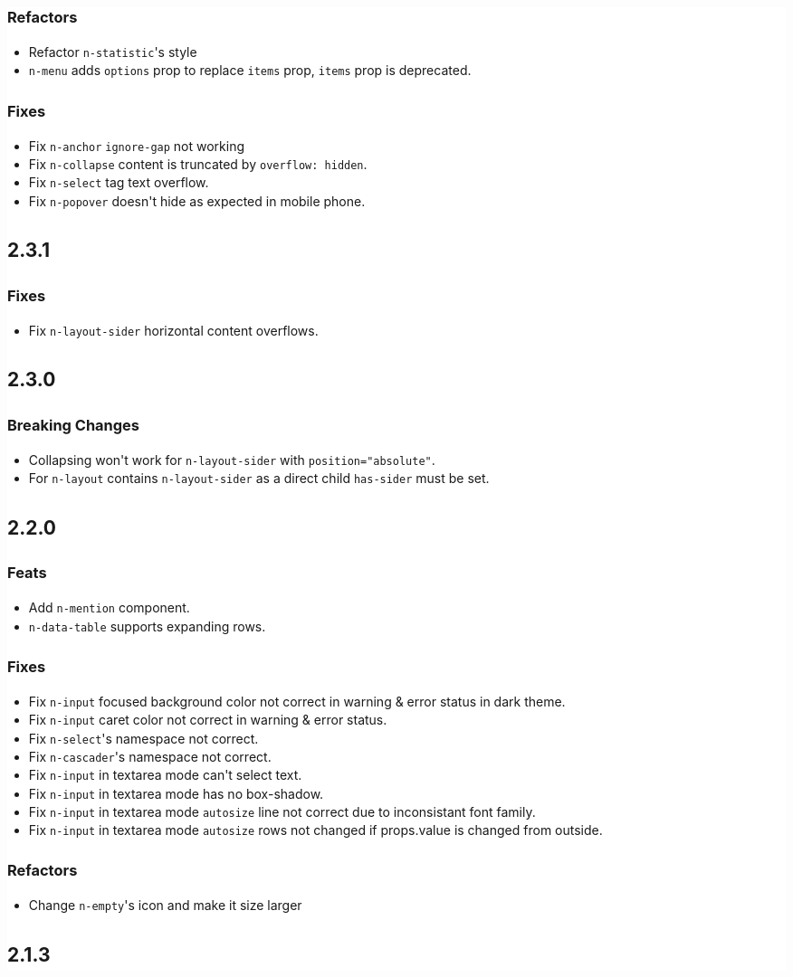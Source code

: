 ### Refactors

- Refactor `n-statistic`'s style
- `n-menu` adds `options` prop to replace `items` prop, `items` prop is deprecated.

### Fixes

- Fix `n-anchor` `ignore-gap` not working
- Fix `n-collapse` content is truncated by `overflow: hidden`.
- Fix `n-select` tag text overflow.
- Fix `n-popover` doesn't hide as expected in mobile phone.

## 2.3.1

### Fixes

- Fix `n-layout-sider` horizontal content overflows.

## 2.3.0

### Breaking Changes

- Collapsing won't work for `n-layout-sider` with `position="absolute"`.
- For `n-layout` contains `n-layout-sider` as a direct child `has-sider` must be set.

## 2.2.0

### Feats

- Add `n-mention` component.
- `n-data-table` supports expanding rows.

### Fixes

- Fix `n-input` focused background color not correct in warning & error status in dark theme.
- Fix `n-input` caret color not correct in warning & error status.
- Fix `n-select`'s namespace not correct.
- Fix `n-cascader`'s namespace not correct.
- Fix `n-input` in textarea mode can't select text.
- Fix `n-input` in textarea mode has no box-shadow.
- Fix `n-input` in textarea mode `autosize` line not correct due to inconsistant font family.
- Fix `n-input` in textarea mode `autosize` rows not changed if props.value is changed from outside.

### Refactors

- Change `n-empty`'s icon and make it size larger

## 2.1.3
